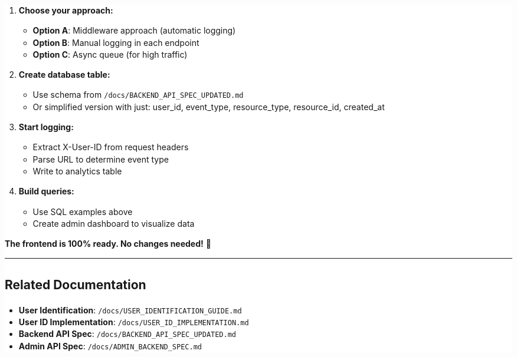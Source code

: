 1. **Choose your approach:**
   - **Option A**: Middleware approach (automatic logging)
   - **Option B**: Manual logging in each endpoint
   - **Option C**: Async queue (for high traffic)

2. **Create database table:**
   - Use schema from `/docs/BACKEND_API_SPEC_UPDATED.md`
   - Or simplified version with just: user_id, event_type, resource_type, resource_id, created_at

3. **Start logging:**
   - Extract X-User-ID from request headers
   - Parse URL to determine event type
   - Write to analytics table

4. **Build queries:**
   - Use SQL examples above
   - Create admin dashboard to visualize data

**The frontend is 100% ready. No changes needed!** 🚀

---

## Related Documentation

- **User Identification**: `/docs/USER_IDENTIFICATION_GUIDE.md`
- **User ID Implementation**: `/docs/USER_ID_IMPLEMENTATION.md`
- **Backend API Spec**: `/docs/BACKEND_API_SPEC_UPDATED.md`
- **Admin API Spec**: `/docs/ADMIN_BACKEND_SPEC.md`
